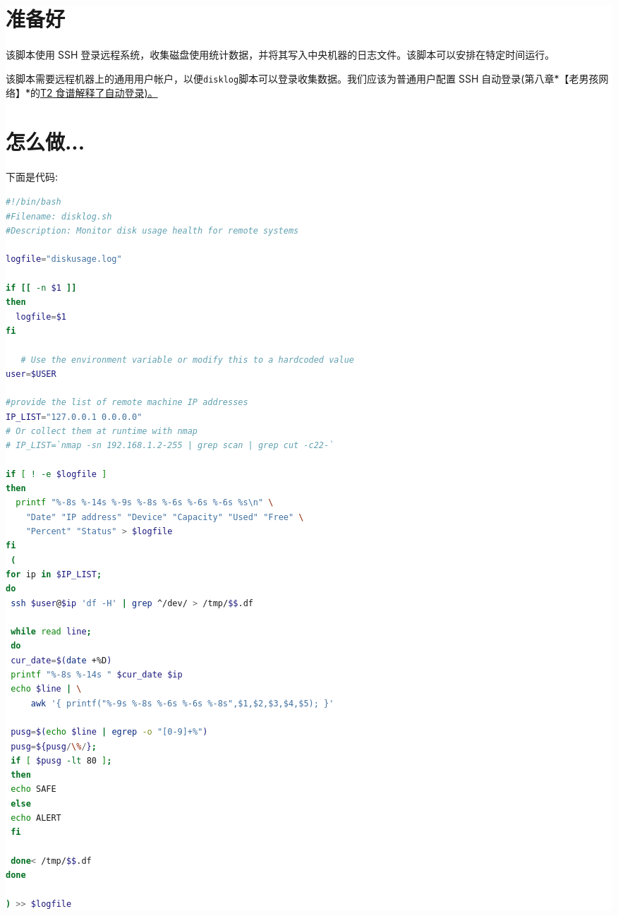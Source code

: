 # 准备好

该脚本使用 SSH 登录远程系统，收集磁盘使用统计数据，并将其写入中央机器的日志文件。该脚本可以安排在特定时间运行。

该脚本需要远程机器上的通用用户帐户，以便`disklog`脚本可以登录收集数据。我们应该为普通用户配置 SSH 自动登录(第八章*【老男孩网络】*的[T2 食谱解释了自动登录)。](08.html)

# 怎么做...

下面是代码:

```sh
#!/bin/bash 
#Filename: disklog.sh 
#Description: Monitor disk usage health for remote systems 

logfile="diskusage.log" 

if [[ -n $1 ]] 
then 
  logfile=$1 
fi 

   # Use the environment variable or modify this to a hardcoded value 
user=$USER 

#provide the list of remote machine IP addresses  
IP_LIST="127.0.0.1 0.0.0.0" 
# Or collect them at runtime with nmap 
# IP_LIST=`nmap -sn 192.168.1.2-255 | grep scan | grep cut -c22-` 

if [ ! -e $logfile ] 
then 
  printf "%-8s %-14s %-9s %-8s %-6s %-6s %-6s %s\n" \
    "Date" "IP address" "Device" "Capacity" "Used" "Free" \
    "Percent" "Status" > $logfile
fi 
 ( 
for ip in $IP_LIST; 
do 
 ssh $user@$ip 'df -H' | grep ^/dev/ > /tmp/$$.df 

 while read line; 
 do 
 cur_date=$(date +%D) 
 printf "%-8s %-14s " $cur_date $ip 
 echo $line | \
     awk '{ printf("%-9s %-8s %-6s %-6s %-8s",$1,$2,$3,$4,$5); }' 

 pusg=$(echo $line | egrep -o "[0-9]+%") 
 pusg=${pusg/\%/}; 
 if [ $pusg -lt 80 ]; 
 then 
 echo SAFE 
 else 
 echo ALERT 
 fi 

 done< /tmp/$$.df 
done 

) >> $logfile

```